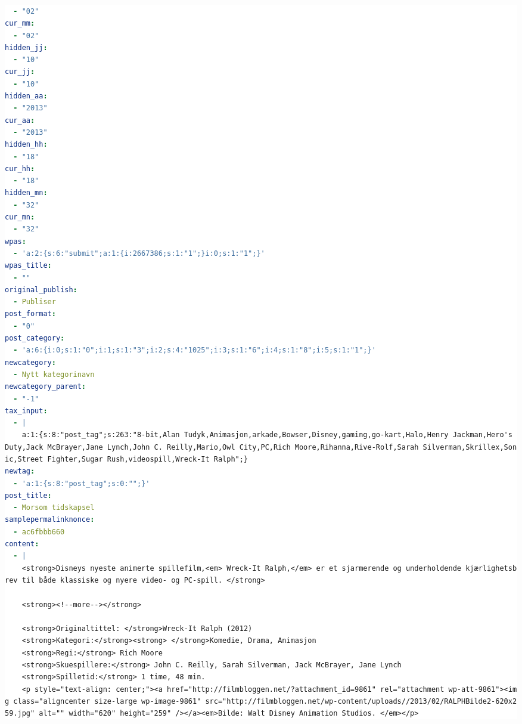 ```yaml
  - "02"
cur_mm:
  - "02"
hidden_jj:
  - "10"
cur_jj:
  - "10"
hidden_aa:
  - "2013"
cur_aa:
  - "2013"
hidden_hh:
  - "18"
cur_hh:
  - "18"
hidden_mn:
  - "32"
cur_mn:
  - "32"
wpas:
  - 'a:2:{s:6:"submit";a:1:{i:2667386;s:1:"1";}i:0;s:1:"1";}'
wpas_title:
  - ""
original_publish:
  - Publiser
post_format:
  - "0"
post_category:
  - 'a:6:{i:0;s:1:"0";i:1;s:1:"3";i:2;s:4:"1025";i:3;s:1:"6";i:4;s:1:"8";i:5;s:1:"1";}'
newcategory:
  - Nytt kategorinavn
newcategory_parent:
  - "-1"
tax_input:
  - |
    a:1:{s:8:"post_tag";s:263:"8-bit,Alan Tudyk,Animasjon,arkade,Bowser,Disney,gaming,go-kart,Halo,Henry Jackman,Hero's Duty,Jack McBrayer,Jane Lynch,John C. Reilly,Mario,Owl City,PC,Rich Moore,Rihanna,Rive-Rolf,Sarah Silverman,Skrillex,Sonic,Street Fighter,Sugar Rush,videospill,Wreck-It Ralph";}
newtag:
  - 'a:1:{s:8:"post_tag";s:0:"";}'
post_title:
  - Morsom tidskapsel
samplepermalinknonce:
  - ac6fbbb660
content:
  - |
    <strong>Disneys nyeste animerte spillefilm,<em> Wreck-It Ralph,</em> er et sjarmerende og underholdende kjærlighetsbrev til både klassiske og nyere video- og PC-spill. </strong>
    
    <strong><!--more--></strong>
    
    <strong>Originaltittel: </strong>Wreck-It Ralph (2012)
    <strong>Kategori:</strong><strong> </strong>Komedie, Drama, Animasjon
    <strong>Regi:</strong> Rich Moore
    <strong>Skuespillere:</strong> John C. Reilly, Sarah Silverman, Jack McBrayer, Jane Lynch
    <strong>Spilletid:</strong> 1 time, 48 min.
    <p style="text-align: center;"><a href="http://filmbloggen.net/?attachment_id=9861" rel="attachment wp-att-9861"><img class="aligncenter size-large wp-image-9861" src="http://filmbloggen.net/wp-content/uploads//2013/02/RALPHBilde2-620x259.jpg" alt="" width="620" height="259" /></a><em>Bilde: Walt Disney Animation Studios. </em></p>
```